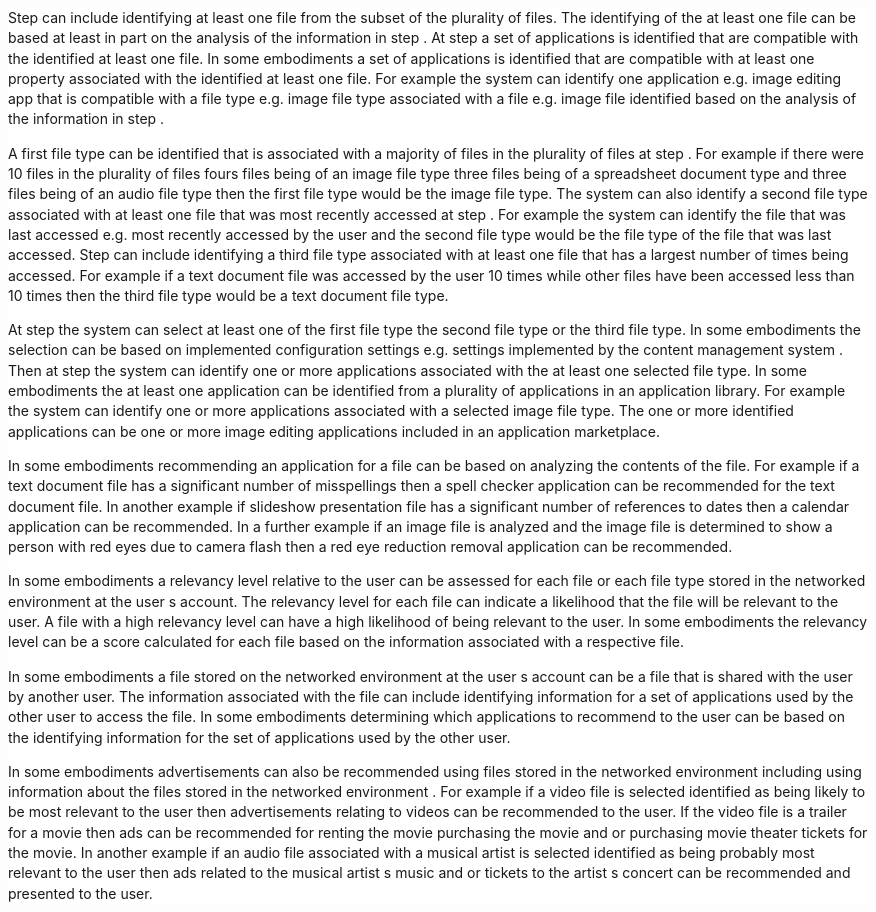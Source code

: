 Step can include identifying at least one file from the subset of the plurality of files. The identifying of the at least one file can be based at least in part on the analysis of the information in step . At step a set of applications is identified that are compatible with the identified at least one file. In some embodiments a set of applications is identified that are compatible with at least one property associated with the identified at least one file. For example the system can identify one application e.g. image editing app that is compatible with a file type e.g. image file type associated with a file e.g. image file identified based on the analysis of the information in step .

A first file type can be identified that is associated with a majority of files in the plurality of files at step . For example if there were 10 files in the plurality of files fours files being of an image file type three files being of a spreadsheet document type and three files being of an audio file type then the first file type would be the image file type. The system can also identify a second file type associated with at least one file that was most recently accessed at step . For example the system can identify the file that was last accessed e.g. most recently accessed by the user and the second file type would be the file type of the file that was last accessed. Step can include identifying a third file type associated with at least one file that has a largest number of times being accessed. For example if a text document file was accessed by the user 10 times while other files have been accessed less than 10 times then the third file type would be a text document file type.

At step the system can select at least one of the first file type the second file type or the third file type. In some embodiments the selection can be based on implemented configuration settings e.g. settings implemented by the content management system . Then at step the system can identify one or more applications associated with the at least one selected file type. In some embodiments the at least one application can be identified from a plurality of applications in an application library. For example the system can identify one or more applications associated with a selected image file type. The one or more identified applications can be one or more image editing applications included in an application marketplace.

In some embodiments recommending an application for a file can be based on analyzing the contents of the file. For example if a text document file has a significant number of misspellings then a spell checker application can be recommended for the text document file. In another example if slideshow presentation file has a significant number of references to dates then a calendar application can be recommended. In a further example if an image file is analyzed and the image file is determined to show a person with red eyes due to camera flash then a red eye reduction removal application can be recommended.

In some embodiments a relevancy level relative to the user can be assessed for each file or each file type stored in the networked environment at the user s account. The relevancy level for each file can indicate a likelihood that the file will be relevant to the user. A file with a high relevancy level can have a high likelihood of being relevant to the user. In some embodiments the relevancy level can be a score calculated for each file based on the information associated with a respective file.

In some embodiments a file stored on the networked environment at the user s account can be a file that is shared with the user by another user. The information associated with the file can include identifying information for a set of applications used by the other user to access the file. In some embodiments determining which applications to recommend to the user can be based on the identifying information for the set of applications used by the other user.

In some embodiments advertisements can also be recommended using files stored in the networked environment including using information about the files stored in the networked environment . For example if a video file is selected identified as being likely to be most relevant to the user then advertisements relating to videos can be recommended to the user. If the video file is a trailer for a movie then ads can be recommended for renting the movie purchasing the movie and or purchasing movie theater tickets for the movie. In another example if an audio file associated with a musical artist is selected identified as being probably most relevant to the user then ads related to the musical artist s music and or tickets to the artist s concert can be recommended and presented to the user.
